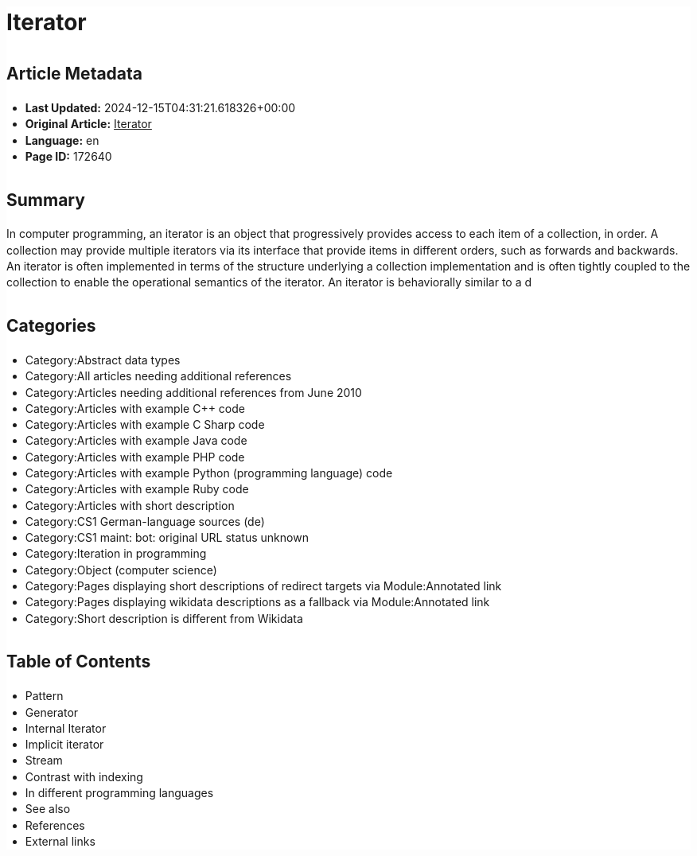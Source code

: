 # Iterator

## Article Metadata

- **Last Updated:** 2024-12-15T04:31:21.618326+00:00
- **Original Article:** [Iterator](https://en.wikipedia.org/wiki/Iterator)
- **Language:** en
- **Page ID:** 172640

## Summary

In computer programming, an iterator is an object that progressively provides access to each item of a collection, in order. 
A collection may provide multiple iterators via its interface that provide items in different orders, such as forwards and backwards.
An iterator is often implemented in terms of the structure underlying a collection implementation and is often tightly coupled to the collection to enable the operational semantics of the iterator.
An iterator is behaviorally similar to a d

## Categories

- Category:Abstract data types
- Category:All articles needing additional references
- Category:Articles needing additional references from June 2010
- Category:Articles with example C++ code
- Category:Articles with example C Sharp code
- Category:Articles with example Java code
- Category:Articles with example PHP code
- Category:Articles with example Python (programming language) code
- Category:Articles with example Ruby code
- Category:Articles with short description
- Category:CS1 German-language sources (de)
- Category:CS1 maint: bot: original URL status unknown
- Category:Iteration in programming
- Category:Object (computer science)
- Category:Pages displaying short descriptions of redirect targets via Module:Annotated link
- Category:Pages displaying wikidata descriptions as a fallback via Module:Annotated link
- Category:Short description is different from Wikidata

## Table of Contents

- Pattern
- Generator
- Internal Iterator
- Implicit iterator
- Stream
- Contrast with indexing
- In different programming languages
- See also
- References
- External links
